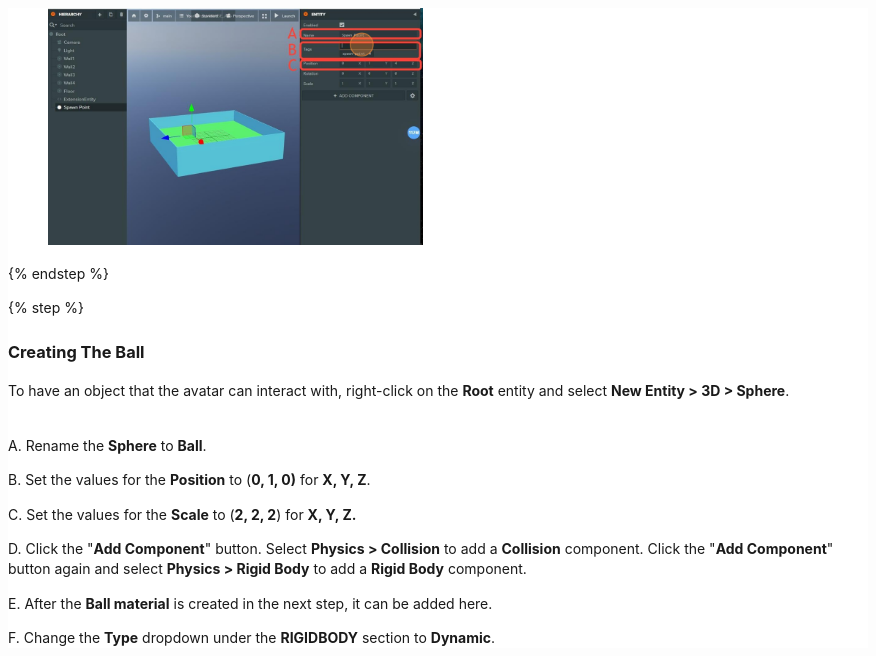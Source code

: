 <figure><img src="../../.gitbook/assets/image (95).png" alt="" width="375"><figcaption></figcaption></figure>
{% endstep %}

{% step %}
### **Creating The Ball**

To have an object that the avatar can interact with, right-click on the **Root** entity and select **New Entity > 3D > Sphere**.

\
A. Rename the **Sphere** to **Ball**.

B. Set the values for the **Position** to (**0, 1, 0)** for **X, Y, Z**.

C. Set the values for the **Scale** to (**2, 2, 2**) for **X, Y, Z.**

D. Click the "**Add Component**" button. Select **Physics > Collision** to add a **Collision** component. Click the "**Add Component**" button again and select **Physics > Rigid Body** to add a **Rigid Body** component.

E. After the **Ball material** is created in the next step, it can be added here.

F. Change the **Type** dropdown under the **RIGIDBODY** section to **Dynamic**.
